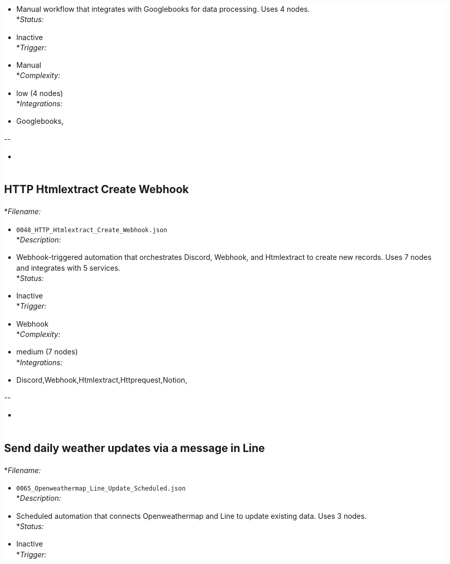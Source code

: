 * Manual workflow that integrates with Googlebooks for data processing. Uses 4 nodes.  
**Status:*

* Inactive  
**Trigger:*

* Manual  
**Complexity:*

* low (4 nodes)  
**Integrations:*

* Googlebooks,  

--

-

#

## HTTP Htmlextract Create Webhook
**Filename:*

* `0048_HTTP_Htmlextract_Create_Webhook.json`  
**Description:*

* Webhook-triggered automation that orchestrates Discord, Webhook, and Htmlextract to create new records. Uses 7 nodes and integrates with 5 services.  
**Status:*

* Inactive  
**Trigger:*

* Webhook  
**Complexity:*

* medium (7 nodes)  
**Integrations:*

* Discord,Webhook,Htmlextract,Httprequest,Notion,  

--

-

#

## Send daily weather updates via a message in Line
**Filename:*

* `0065_Openweathermap_Line_Update_Scheduled.json`  
**Description:*

* Scheduled automation that connects Openweathermap and Line to update existing data. Uses 3 nodes.  
**Status:*

* Inactive  
**Trigger:*
